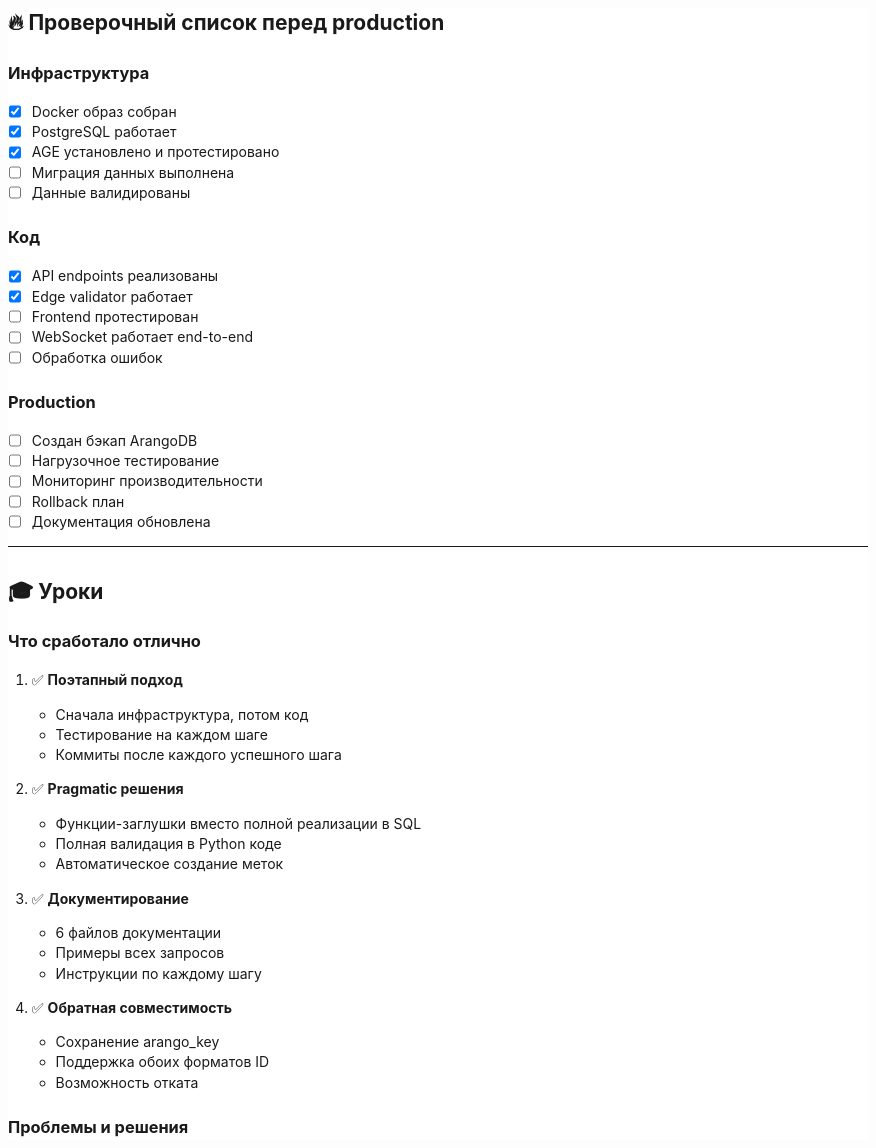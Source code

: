 ## 🔥 Проверочный список перед production

### Инфраструктура
- [x] Docker образ собран
- [x] PostgreSQL работает
- [x] AGE установлено и протестировано
- [ ] Миграция данных выполнена
- [ ] Данные валидированы

### Код
- [x] API endpoints реализованы
- [x] Edge validator работает
- [ ] Frontend протестирован
- [ ] WebSocket работает end-to-end
- [ ] Обработка ошибок

### Production
- [ ] Создан бэкап ArangoDB
- [ ] Нагрузочное тестирование
- [ ] Мониторинг производительности
- [ ] Rollback план
- [ ] Документация обновлена

---

## 🎓 Уроки

### Что сработало отлично

1. ✅ **Поэтапный подход**
   - Сначала инфраструктура, потом код
   - Тестирование на каждом шаге
   - Коммиты после каждого успешного шага

2. ✅ **Pragmatic решения**
   - Функции-заглушки вместо полной реализации в SQL
   - Полная валидация в Python коде
   - Автоматическое создание меток

3. ✅ **Документирование**
   - 6 файлов документации
   - Примеры всех запросов
   - Инструкции по каждому шагу

4. ✅ **Обратная совместимость**
   - Сохранение arango_key
   - Поддержка обоих форматов ID
   - Возможность отката

### Проблемы и решения
